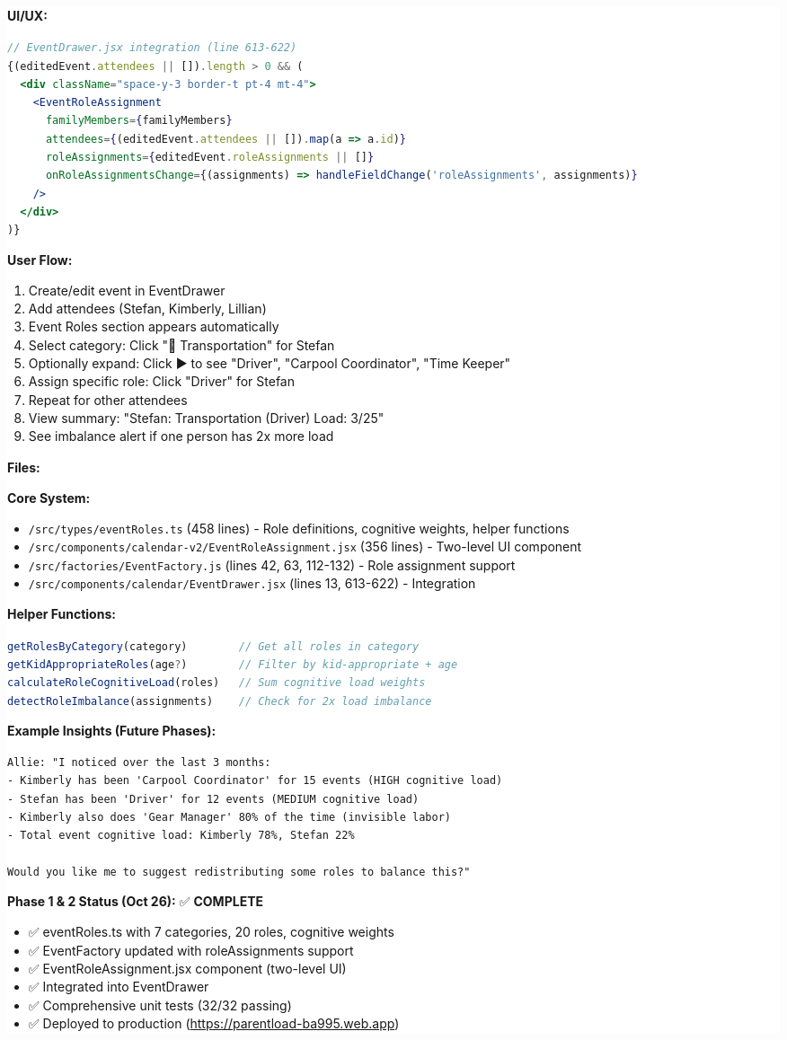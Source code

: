 **UI/UX:**

```jsx
// EventDrawer.jsx integration (line 613-622)
{(editedEvent.attendees || []).length > 0 && (
  <div className="space-y-3 border-t pt-4 mt-4">
    <EventRoleAssignment
      familyMembers={familyMembers}
      attendees={(editedEvent.attendees || []).map(a => a.id)}
      roleAssignments={editedEvent.roleAssignments || []}
      onRoleAssignmentsChange={(assignments) => handleFieldChange('roleAssignments', assignments)}
    />
  </div>
)}
```

**User Flow:**
1. Create/edit event in EventDrawer
2. Add attendees (Stefan, Kimberly, Lillian)
3. Event Roles section appears automatically
4. Select category: Click "🚗 Transportation" for Stefan
5. Optionally expand: Click ▶ to see "Driver", "Carpool Coordinator", "Time Keeper"
6. Assign specific role: Click "Driver" for Stefan
7. Repeat for other attendees
8. View summary: "Stefan: Transportation (Driver) Load: 3/25"
9. See imbalance alert if one person has 2x more load

**Files:**

**Core System:**
- `/src/types/eventRoles.ts` (458 lines) - Role definitions, cognitive weights, helper functions
- `/src/components/calendar-v2/EventRoleAssignment.jsx` (356 lines) - Two-level UI component
- `/src/factories/EventFactory.js` (lines 42, 63, 112-132) - Role assignment support
- `/src/components/calendar/EventDrawer.jsx` (lines 13, 613-622) - Integration

**Helper Functions:**
```typescript
getRolesByCategory(category)        // Get all roles in category
getKidAppropriateRoles(age?)        // Filter by kid-appropriate + age
calculateRoleCognitiveLoad(roles)   // Sum cognitive load weights
detectRoleImbalance(assignments)    // Check for 2x load imbalance
```

**Example Insights (Future Phases):**

```
Allie: "I noticed over the last 3 months:
- Kimberly has been 'Carpool Coordinator' for 15 events (HIGH cognitive load)
- Stefan has been 'Driver' for 12 events (MEDIUM cognitive load)
- Kimberly also does 'Gear Manager' 80% of the time (invisible labor)
- Total event cognitive load: Kimberly 78%, Stefan 22%

Would you like me to suggest redistributing some roles to balance this?"
```

**Phase 1 & 2 Status (Oct 26):** ✅ **COMPLETE**
- ✅ eventRoles.ts with 7 categories, 20 roles, cognitive weights
- ✅ EventFactory updated with roleAssignments support
- ✅ EventRoleAssignment.jsx component (two-level UI)
- ✅ Integrated into EventDrawer
- ✅ Comprehensive unit tests (32/32 passing)
- ✅ Deployed to production (https://parentload-ba995.web.app)

